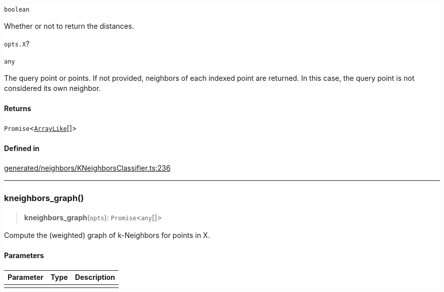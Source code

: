 `boolean`

</td>
<td>

Whether or not to return the distances.

</td>
</tr>
<tr>
<td>

`opts.X`?

</td>
<td>

`any`

</td>
<td>

The query point or points. If not provided, neighbors of each indexed point are returned. In this case, the query point is not considered its own neighbor.

</td>
</tr>
</tbody>
</table>

#### Returns

`Promise`\<[`ArrayLike`](../type-aliases/ArrayLike.md)[]\>

#### Defined in

[generated/neighbors/KNeighborsClassifier.ts:236](https://github.com/transitive-bullshit/scikit-learn-ts/blob/d136d90c5cb653f22204ec450ae61706606a5b96/packages/sklearn/src/generated/neighbors/KNeighborsClassifier.ts#L236)

***

### kneighbors\_graph()

> **kneighbors\_graph**(`opts`): `Promise`\<`any`[]\>

Compute the (weighted) graph of k-Neighbors for points in X.

#### Parameters

<table>
<thead>
<tr>
<th>Parameter</th>
<th>Type</th>
<th>Description</th>
</tr>
</thead>
<tbody>
<tr>
<td>

